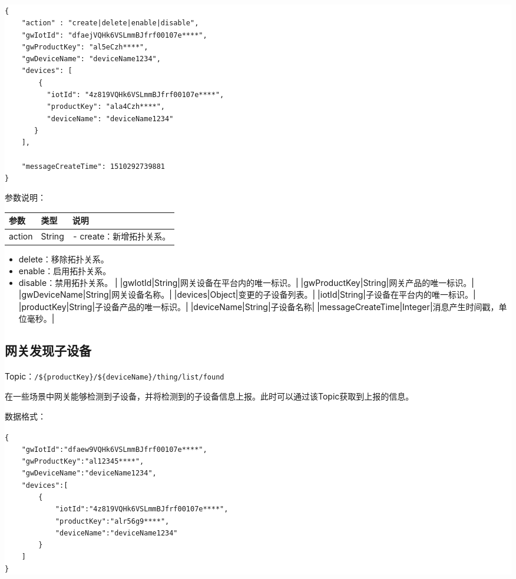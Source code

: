```
{
    "action" : "create|delete|enable|disable",
    "gwIotId": "dfaejVQHk6VSLmmBJfrf00107e****",
    "gwProductKey": "al5eCzh****",
    "gwDeviceName": "deviceName1234",
    "devices": [ 
        {
          "iotId": "4z819VQHk6VSLmmBJfrf00107e****",
          "productKey": "ala4Czh****",
          "deviceName": "deviceName1234"
       }
    ],

    "messageCreateTime": 1510292739881 
}
```

参数说明：

|参数|类型|说明|
|:-|:-|:-|
|action|String|-   create：新增拓扑关系。
-   delete：移除拓扑关系。
-   enable：启用拓扑关系。
-   disable：禁用拓扑关系。 |
|gwIotId|String|网关设备在平台内的唯一标识。|
|gwProductKey|String|网关产品的唯一标识。|
|gwDeviceName|String|网关设备名称。|
|devices|Object|变更的子设备列表。|
|iotId|String|子设备在平台内的唯一标识。|
|productKey|String|子设备产品的唯一标识。|
|deviceName|String|子设备名称|
|messageCreateTime|Integer|消息产生时间戳，单位毫秒。|

## 网关发现子设备

Topic：`/${productKey}/${deviceName}/thing/list/found`

在一些场景中网关能够检测到子设备，并将检测到的子设备信息上报。此时可以通过该Topic获取到上报的信息。

数据格式：

```
{
    "gwIotId":"dfaew9VQHk6VSLmmBJfrf00107e****",
    "gwProductKey":"al12345****",
    "gwDeviceName":"deviceName1234",
    "devices":[
        {
            "iotId":"4z819VQHk6VSLmmBJfrf00107e****",
            "productKey":"alr56g9****",
            "deviceName":"deviceName1234"
        }
    ]
}
```
